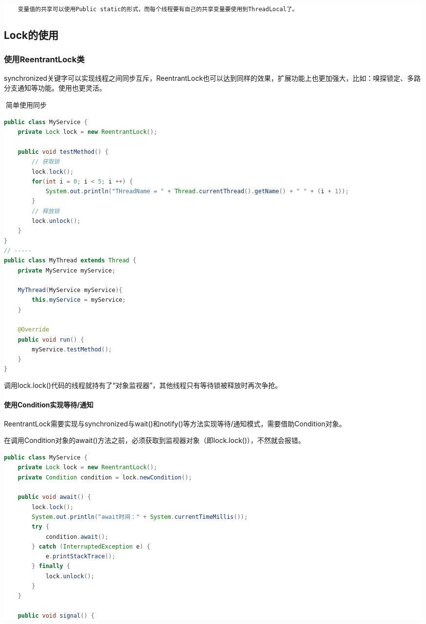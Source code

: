  		变量值的共享可以使用Public static的形式，而每个线程要有自己的共享变量要使用到ThreadLocal了。

## Lock的使用

### 使用ReentrantLock类

​		synchronized关键字可以实现线程之间同步互斥，ReentrantLock也可以达到同样的效果，扩展功能上也更加强大，比如：嗅探锁定、多路分支通知等功能。使用也更灵活。

​		简单使用同步

```java
public class MyService {
    private Lock lock = new ReentrantLock();

    public void testMethod() {
        // 获取锁
        lock.lock();
        for(int i = 0; i < 5; i ++) {
            System.out.println("THreadName = " + Thread.currentThread().getName() + " " + (i + 1));
        }
        // 释放锁
        lock.unlock();
    }
}
// -----
public class MyThread extends Thread {
    private MyService myService;

    MyThread(MyService myService){
        this.myService = myService;
    }

    @Override
    public void run() {
        myService.testMethod();
    }
}

```

​		调用lock.lock()代码的线程就持有了“对象监视器”，其他线程只有等待锁被释放时再次争抢。

#### 使用Condition实现等待/通知

​		ReentrantLock需要实现与synchronized与wait()和notify()等方法实现等待/通知模式，需要借助Condition对象。

​		在调用Condition对象的await()方法之前，必须获取到监视器对象（即lock.lock()），不然就会报错。

```java
public class MyService {
    private Lock lock = new ReentrantLock();
    private Condition condition = lock.newCondition();

    public void await() {
        lock.lock();
        System.out.println("await时间：" + System.currentTimeMillis());
        try {
            condition.await();
        } catch (InterruptedException e) {
            e.printStackTrace();
        } finally {
            lock.unlock();
        }
    }

    public void signal() {
```